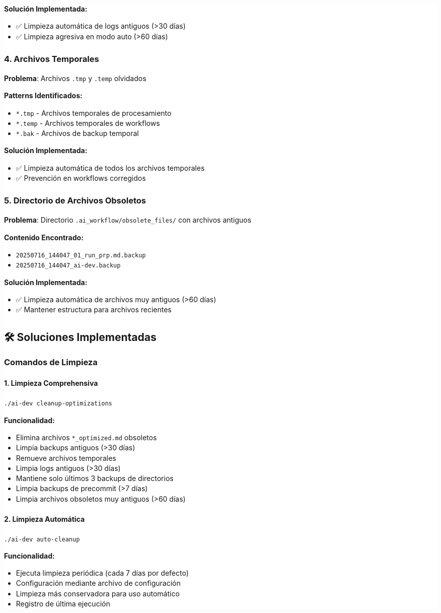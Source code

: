 **Solución Implementada:**
- ✅ Limpieza automática de logs antiguos (>30 días)
- ✅ Limpieza agresiva en modo auto (>60 días)

### 4. **Archivos Temporales**
**Problema**: Archivos `.tmp` y `.temp` olvidados

**Patterns Identificados:**
- `*.tmp` - Archivos temporales de procesamiento
- `*.temp` - Archivos temporales de workflows
- `*.bak` - Archivos de backup temporal

**Solución Implementada:**
- ✅ Limpieza automática de todos los archivos temporales
- ✅ Prevención en workflows corregidos

### 5. **Directorio de Archivos Obsoletos**
**Problema**: Directorio `.ai_workflow/obsolete_files/` con archivos antiguos

**Contenido Encontrado:**
- `20250716_144047_01_run_prp.md.backup`
- `20250716_144047_ai-dev.backup`

**Solución Implementada:**
- ✅ Limpieza automática de archivos muy antiguos (>60 días)
- ✅ Mantener estructura para archivos recientes

## 🛠️ Soluciones Implementadas

### Comandos de Limpieza

#### 1. **Limpieza Comprehensiva**
```bash
./ai-dev cleanup-optimizations
```

**Funcionalidad:**
- Elimina archivos `*_optimized.md` obsoletos
- Limpia backups antiguos (>30 días)
- Remueve archivos temporales
- Limpia logs antiguos (>30 días)
- Mantiene solo últimos 3 backups de directorios
- Limpia backups de precommit (>7 días)
- Limpia archivos obsoletos muy antiguos (>60 días)

#### 2. **Limpieza Automática**
```bash
./ai-dev auto-cleanup
```

**Funcionalidad:**
- Ejecuta limpieza periódica (cada 7 días por defecto)
- Configuración mediante archivo de configuración
- Limpieza más conservadora para uso automático
- Registro de última ejecución
